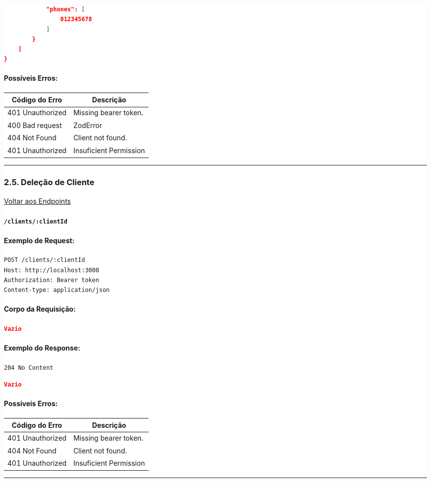 ```json
            "phones": [
                012345678
            ]
        }
    ]
}
```

#### Possíveis Erros:
| Código do Erro | Descrição |
|----------------|-----------|
| 401 Unauthorized | Missing bearer token. |
| 400 Bad request | ZodError |
| 404 Not Found  | Client not found. |
| 401 Unauthorized | Insuficient Permission |

---

### 2.5. **Deleção de Cliente**

[ Voltar aos Endpoints ](#4-endpoints)

#### `/clients/:clientId`

#### Exemplo de Request:
```
POST /clients/:clientId
Host: http://localhost:3000
Authorization: Bearer token
Content-type: application/json
```

#### Corpo da Requisição:
```json
Vazio
```

#### Exemplo do Response:
```
204 No Content
```

```json
Vazio
```

#### Possíveis Erros:
| Código do Erro | Descrição |
|----------------|-----------|
| 401 Unauthorized | Missing bearer token. |
| 404 Not Found  | Client not found. |
| 401 Unauthorized | Insuficient Permission |

---